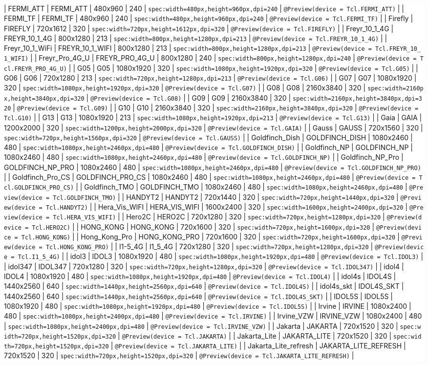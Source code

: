 | FERMI_ATT | FERMI_ATT | 480x960 | 240 | `spec:width=480px,height=960px,dpi=240` | `@Preview(device = Tcl.FERMI_ATT)` |
| FERMI_TF | FERMI_TF | 480x960 | 240 | `spec:width=480px,height=960px,dpi=240` | `@Preview(device = Tcl.FERMI_TF)` |
| Firefly | FIREFLY | 720x1612 | 320 | `spec:width=720px,height=1612px,dpi=320` | `@Preview(device = Tcl.FIREFLY)` |
| Freyr_10_1_4G | FREYR_10_1_4G | 800x1280 | 213 | `spec:width=800px,height=1280px,dpi=213` | `@Preview(device = Tcl.FREYR_10_1_4G)` |
| Freyr_10_1_WiFi | FREYR_10_1_WIFI | 800x1280 | 213 | `spec:width=800px,height=1280px,dpi=213` | `@Preview(device = Tcl.FREYR_10_1_WIFI)` |
| Freyr_Pro_4G_U | FREYR_PRO_4G_U | 800x1280 | 240 | `spec:width=800px,height=1280px,dpi=240` | `@Preview(device = Tcl.FREYR_PRO_4G_U)` |
| G05 | G05 | 1080x1920 | 320 | `spec:width=1080px,height=1920px,dpi=320` | `@Preview(device = Tcl.G05)` |
| G06 | G06 | 720x1280 | 213 | `spec:width=720px,height=1280px,dpi=213` | `@Preview(device = Tcl.G06)` |
| G07 | G07 | 1080x1920 | 320 | `spec:width=1080px,height=1920px,dpi=320` | `@Preview(device = Tcl.G07)` |
| G08 | G08 | 2160x3840 | 320 | `spec:width=2160px,height=3840px,dpi=320` | `@Preview(device = Tcl.G08)` |
| G09 | G09 | 2160x3840 | 320 | `spec:width=2160px,height=3840px,dpi=320` | `@Preview(device = Tcl.G09)` |
| G10 | G10 | 2160x3840 | 320 | `spec:width=2160px,height=3840px,dpi=320` | `@Preview(device = Tcl.G10)` |
| G13 | G13 | 1080x1920 | 213 | `spec:width=1080px,height=1920px,dpi=213` | `@Preview(device = Tcl.G13)` |
| Gaia | GAIA | 1200x2000 | 320 | `spec:width=1200px,height=2000px,dpi=320` | `@Preview(device = Tcl.GAIA)` |
| Gauss | GAUSS | 720x1560 | 320 | `spec:width=720px,height=1560px,dpi=320` | `@Preview(device = Tcl.GAUSS)` |
| Goldfinch_Dish | GOLDFINCH_DISH | 1080x2460 | 480 | `spec:width=1080px,height=2460px,dpi=480` | `@Preview(device = Tcl.GOLDFINCH_DISH)` |
| Goldfinch_NP | GOLDFINCH_NP | 1080x2460 | 480 | `spec:width=1080px,height=2460px,dpi=480` | `@Preview(device = Tcl.GOLDFINCH_NP)` |
| Goldfinch_NP_Pro | GOLDFINCH_NP_PRO | 1080x2460 | 480 | `spec:width=1080px,height=2460px,dpi=480` | `@Preview(device = Tcl.GOLDFINCH_NP_PRO)` |
| Goldfinch_Pro_CS | GOLDFINCH_PRO_CS | 1080x2460 | 480 | `spec:width=1080px,height=2460px,dpi=480` | `@Preview(device = Tcl.GOLDFINCH_PRO_CS)` |
| Goldfinch_TMO | GOLDFINCH_TMO | 1080x2460 | 480 | `spec:width=1080px,height=2460px,dpi=480` | `@Preview(device = Tcl.GOLDFINCH_TMO)` |
| HANDYT2 | HANDYT2 | 720x1440 | 320 | `spec:width=720px,height=1440px,dpi=320` | `@Preview(device = Tcl.HANDYT2)` |
| Hera_Vis_WIFI | HERA_VIS_WIFI | 1600x2400 | 320 | `spec:width=1600px,height=2400px,dpi=320` | `@Preview(device = Tcl.HERA_VIS_WIFI)` |
| Hero2C | HERO2C | 720x1280 | 320 | `spec:width=720px,height=1280px,dpi=320` | `@Preview(device = Tcl.HERO2C)` |
| HONG_KONG | HONG_KONG | 720x1600 | 320 | `spec:width=720px,height=1600px,dpi=320` | `@Preview(device = Tcl.HONG_KONG)` |
| Hong_Kong_Pro | HONG_KONG_PRO | 720x1600 | 320 | `spec:width=720px,height=1600px,dpi=320` | `@Preview(device = Tcl.HONG_KONG_PRO)` |
| I1-5_4G | I1_5_4G | 720x1280 | 320 | `spec:width=720px,height=1280px,dpi=320` | `@Preview(device = Tcl.I1_5_4G)` |
| idol3 | IDOL3 | 1080x1920 | 480 | `spec:width=1080px,height=1920px,dpi=480` | `@Preview(device = Tcl.IDOL3)` |
| idol347 | IDOL347 | 720x1280 | 320 | `spec:width=720px,height=1280px,dpi=320` | `@Preview(device = Tcl.IDOL347)` |
| idol4 | IDOL4 | 1080x1920 | 480 | `spec:width=1080px,height=1920px,dpi=480` | `@Preview(device = Tcl.IDOL4)` |
| idol4s | IDOL4S | 1440x2560 | 640 | `spec:width=1440px,height=2560px,dpi=640` | `@Preview(device = Tcl.IDOL4S)` |
| idol4s_skt | IDOL4S_SKT | 1440x2560 | 640 | `spec:width=1440px,height=2560px,dpi=640` | `@Preview(device = Tcl.IDOL4S_SKT)` |
| IDOL5S | IDOL5S | 1080x1920 | 480 | `spec:width=1080px,height=1920px,dpi=480` | `@Preview(device = Tcl.IDOL5S)` |
| Irvine | IRVINE | 1080x2400 | 480 | `spec:width=1080px,height=2400px,dpi=480` | `@Preview(device = Tcl.IRVINE)` |
| Irvine_VZW | IRVINE_VZW | 1080x2400 | 480 | `spec:width=1080px,height=2400px,dpi=480` | `@Preview(device = Tcl.IRVINE_VZW)` |
| Jakarta | JAKARTA | 720x1520 | 320 | `spec:width=720px,height=1520px,dpi=320` | `@Preview(device = Tcl.JAKARTA)` |
| Jakarta_Lite | JAKARTA_LITE | 720x1520 | 320 | `spec:width=720px,height=1520px,dpi=320` | `@Preview(device = Tcl.JAKARTA_LITE)` |
| Jakarta_Lite_refresh | JAKARTA_LITE_REFRESH | 720x1520 | 320 | `spec:width=720px,height=1520px,dpi=320` | `@Preview(device = Tcl.JAKARTA_LITE_REFRESH)` |